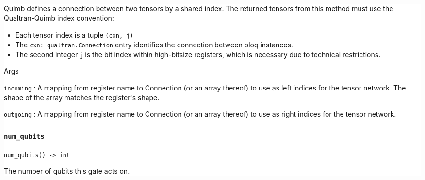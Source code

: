 Quimb defines a connection between two tensors by a shared index. The returned tensors
from this method must use the Qualtran-Quimb index convention:
 - Each tensor index is a tuple `(cxn, j)`
 - The `cxn: qualtran.Connection` entry identifies the connection between bloq instances.
 - The second integer `j` is the bit index within high-bitsize registers,
   which is necessary due to technical restrictions.

Args

`incoming`
: A mapping from register name to Connection (or an array thereof) to use as
  left indices for the tensor network. The shape of the array matches the register's
  shape.

`outgoing`
: A mapping from register name to Connection (or an array thereof) to use as
  right indices for the tensor network.




<h3 id="num_qubits"><code>num_qubits</code></h3>

<pre class="devsite-click-to-copy prettyprint lang-py tfo-signature-link">
<code>num_qubits() -> int
</code></pre>

The number of qubits this gate acts on.




